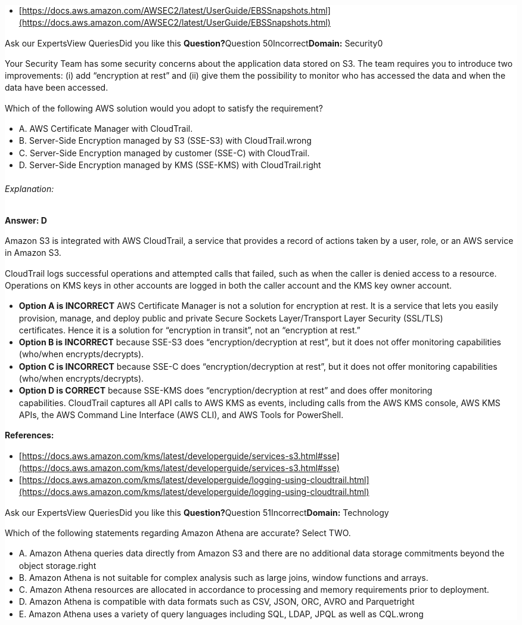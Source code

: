 *   [https://docs.aws.amazon.com/AWSEC2/latest/UserGuide/EBSSnapshots.html](https://docs.aws.amazon.com/AWSEC2/latest/UserGuide/EBSSnapshots.html)

Ask our Experts<samp></samp>View QueriesDid you like this **Question?**‌‌‌Question 50Incorrect**Domain:** Security0

Your Security Team has some security concerns about the application data stored on S3. The team requires you to introduce two improvements: (i) add “encryption at rest” and (ii) give them the possibility to monitor who has accessed the data and when the data have been accessed.

Which of the following AWS solution would you adopt to satisfy the requirement?

*   A. AWS Certificate Manager with CloudTrail.
*   B. Server-Side Encryption managed by S3 (SSE-S3) with CloudTrail.wrong
*   C. Server-Side Encryption managed by customer (SSE-C) with CloudTrail.
*   D. Server-Side Encryption managed by KMS (SSE-KMS) with CloudTrail.right

###### Explanation:

**Answer: D**

Amazon S3 is integrated with AWS CloudTrail, a service that provides a record of actions taken by a user, role, or an AWS service in Amazon S3. 

CloudTrail logs successful operations and attempted calls that failed, such as when the caller is denied access to a resource. Operations on KMS keys in other accounts are logged in both the caller account and the KMS key owner account.

*   **Option A is INCORRECT** AWS Certificate Manager is not a solution for encryption at rest. It is a service that lets you easily provision, manage, and deploy public and private Secure Sockets Layer/Transport Layer Security (SSL/TLS) certificates. Hence it is a solution for “encryption in transit”, not an “encryption at rest.”
*   **Option B is INCORRECT** because SSE-S3 does “encryption/decryption at rest”, but it does not offer monitoring capabilities (who/when encrypts/decrypts).
*   **Option C is INCORRECT** because SSE-C does “encryption/decryption at rest”, but it does not offer monitoring capabilities (who/when encrypts/decrypts).
*   **Option D is CORRECT** because SSE-KMS does “encryption/decryption at rest” and does offer monitoring capabilities. CloudTrail captures all API calls to AWS KMS as events, including calls from the AWS KMS console, AWS KMS APIs, the AWS Command Line Interface (AWS CLI), and AWS Tools for PowerShell.

**References:**

*   [https://docs.aws.amazon.com/kms/latest/developerguide/services-s3.html#sse](https://docs.aws.amazon.com/kms/latest/developerguide/services-s3.html#sse)
*   [https://docs.aws.amazon.com/kms/latest/developerguide/logging-using-cloudtrail.html](https://docs.aws.amazon.com/kms/latest/developerguide/logging-using-cloudtrail.html)

Ask our Experts<samp></samp>View QueriesDid you like this **Question?**‌‌‌Question 51Incorrect**Domain:** Technology

Which of the following statements regarding Amazon Athena are accurate? Select TWO.

*   A. Amazon Athena queries data directly from Amazon S3 and there are no additional data storage commitments beyond the object storage.right
*   B. Amazon Athena is not suitable for complex analysis such as large joins, window functions and arrays.
*   C. Amazon Athena resources are allocated in accordance to processing and memory requirements prior to deployment.
*   D. Amazon Athena is compatible with data formats such as CSV, JSON, ORC, AVRO and Parquetright
*   E. Amazon Athena uses a variety of query languages including SQL, LDAP, JPQL as well as CQL.wrong
